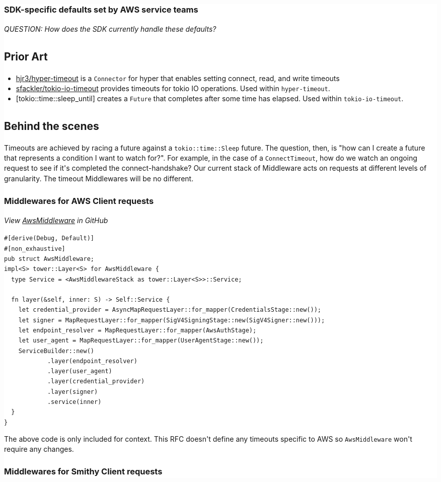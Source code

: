 ### SDK-specific defaults set by AWS service teams

_QUESTION: How does the SDK currently handle these defaults?_

Prior Art
---------

- [hjr3/hyper-timeout] is a `Connector` for hyper that enables setting connect, read, and write timeouts
- [sfackler/tokio-io-timeout] provides timeouts for tokio IO operations. Used within `hyper-timeout`.
- [tokio::time::sleep_until] creates a `Future` that completes after some time has elapsed. Used within `tokio-io-timeout`.

Behind the scenes
-----------------

Timeouts are achieved by racing a future against a `tokio::time::Sleep` future. The question, then, is "how can I create a future that represents a condition I want to watch for?". For example, in the case of a `ConnectTimeout`, how do we watch an ongoing request to see if it's completed the connect-handshake? Our current stack of Middleware acts on requests at different levels of granularity. The timeout Middlewares will be no different.

### Middlewares for AWS Client requests

_View [AwsMiddleware] in GitHub_

```rust,ignore
#[derive(Debug, Default)]
#[non_exhaustive]
pub struct AwsMiddleware;
impl<S> tower::Layer<S> for AwsMiddleware {
  type Service = <AwsMiddlewareStack as tower::Layer<S>>::Service;

  fn layer(&self, inner: S) -> Self::Service {
    let credential_provider = AsyncMapRequestLayer::for_mapper(CredentialsStage::new());
    let signer = MapRequestLayer::for_mapper(SigV4SigningStage::new(SigV4Signer::new()));
    let endpoint_resolver = MapRequestLayer::for_mapper(AwsAuthStage);
    let user_agent = MapRequestLayer::for_mapper(UserAgentStage::new());
    ServiceBuilder::new()
            .layer(endpoint_resolver)
            .layer(user_agent)
            .layer(credential_provider)
            .layer(signer)
            .service(inner)
  }
}
```

The above code is only included for context. This RFC doesn't define any timeouts specific to AWS so `AwsMiddleware` won't require any changes.

### Middlewares for Smithy Client requests


[tokio::time::timeout]: https://docs.rs/tokio/1.12.0/tokio/time/fn.timeout.html
[futures::future::select]: https://docs.rs/futures/0.3.17/futures/future/fn.select.html
[Retry Behavior Configuration]: ./rfc0004_retry_behavior.md
[hyper#1097]: https://github.com/hyperium/hyper/issues/1097
[hjr3/hyper-timeout]: https://github.com/hjr3/hyper-timeout
[sfackler/tokio-io-timeout]: https://github.com/sfackler/tokio-io-timeout
[tower_service::Service]: https://docs.rs/tower-service/0.3.1/tower_service/trait.Service.html
[AwsMiddleware]: https://github.com/awslabs/smithy-rs/blob/1aa59693eed10713dec0f3774a8a25ca271dbf39/aws/rust-runtime/aws-hyper/src/lib.rs#L29
[MapRequest]: https://github.com/awslabs/smithy-rs/blob/841f51113fb14e2922793951ce16bda3e16cb51f/rust-runtime/aws-smithy-http-tower/src/map_request.rs#L122
[AsyncMapRequest]: https://github.com/awslabs/smithy-rs/blob/841f51113fb14e2922793951ce16bda3e16cb51f/rust-runtime/aws-smithy-http-tower/src/map_request.rs#L42
[ParseResponse]: https://github.com/awslabs/smithy-rs/blob/841f51113fb14e2922793951ce16bda3e16cb51f/rust-runtime/aws-smithy-http-tower/src/parse_response.rs#L27
[DynConnect]: https://github.com/awslabs/smithy-rs/blob/1aa59693eed10713dec0f3774a8a25ca271dbf39/rust-runtime/aws-smithy-client/src/erase.rs#L139
[Connect]: https://docs.rs/hyper/0.14.14/hyper/client/connect/trait.Connect.html
[tower::layer::util::Stack]: https://docs.rs/tower/0.4.10/tower/layer/util/struct.Stack.html
[aws_smithy_client::Client::call_raw]: https://github.com/awslabs/smithy-rs/blob/841f51113fb14e2922793951ce16bda3e16cb51f/rust-runtime/aws-smithy-client/src/lib.rs#L175
[Layers can produce compiler errors]: https://github.com/awslabs/smithy-rs/issues/634